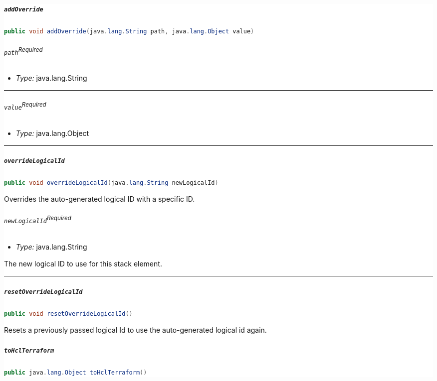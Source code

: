 ##### `addOverride` <a name="addOverride" id="@cdktf/provider-ionoscloud.firewall.Firewall.addOverride"></a>

```java
public void addOverride(java.lang.String path, java.lang.Object value)
```

###### `path`<sup>Required</sup> <a name="path" id="@cdktf/provider-ionoscloud.firewall.Firewall.addOverride.parameter.path"></a>

- *Type:* java.lang.String

---

###### `value`<sup>Required</sup> <a name="value" id="@cdktf/provider-ionoscloud.firewall.Firewall.addOverride.parameter.value"></a>

- *Type:* java.lang.Object

---

##### `overrideLogicalId` <a name="overrideLogicalId" id="@cdktf/provider-ionoscloud.firewall.Firewall.overrideLogicalId"></a>

```java
public void overrideLogicalId(java.lang.String newLogicalId)
```

Overrides the auto-generated logical ID with a specific ID.

###### `newLogicalId`<sup>Required</sup> <a name="newLogicalId" id="@cdktf/provider-ionoscloud.firewall.Firewall.overrideLogicalId.parameter.newLogicalId"></a>

- *Type:* java.lang.String

The new logical ID to use for this stack element.

---

##### `resetOverrideLogicalId` <a name="resetOverrideLogicalId" id="@cdktf/provider-ionoscloud.firewall.Firewall.resetOverrideLogicalId"></a>

```java
public void resetOverrideLogicalId()
```

Resets a previously passed logical Id to use the auto-generated logical id again.

##### `toHclTerraform` <a name="toHclTerraform" id="@cdktf/provider-ionoscloud.firewall.Firewall.toHclTerraform"></a>

```java
public java.lang.Object toHclTerraform()
```

